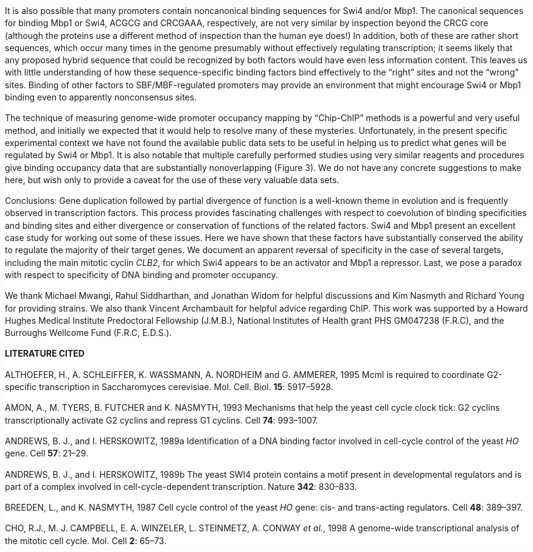 It is also possible that many promoters contain noncanonical binding sequences for Swi4 and/or Mbp1. The canonical sequences for binding Mbp1 or Swi4, ACGCG and CRCGAAA, respectively, are not very similar by inspection beyond the CRCG core (although the proteins use a different method of inspection than the human eye does!) In addition, both of these are rather short sequences, which occur many times in the genome presumably without effectively regulating transcription; it seems likely that any proposed hybrid sequence that could be recognized by both factors would have even less information content. This leaves us with little understanding of how these sequence-specific binding factors bind effectively to the “right” sites and not the “wrong” sites. Binding of other factors to SBF/MBF-regulated promoters may provide an environment that might encourage Swi4 or Mbp1 binding even to apparently nonconsensus sites.

The technique of measuring genome-wide promoter occupancy mapping by “Chip-ChIP” methods is a powerful and very useful method, and initially we expected that it would help to resolve many of these mysteries. Unfortunately, in the present specific experimental context we have not found the available public data sets to be useful in helping us to predict what genes will be regulated by Swi4 or Mbp1. It is also notable that multiple carefully performed studies using very similar reagents and procedures give binding occupancy data that are substantially nonoverlapping (Figure 3). We do not have any concrete suggestions to make here, but wish only to provide a caveat for the use of these very valuable data sets.

Conclusions: Gene duplication followed by partial divergence of function is a well-known theme in evolution and is frequently observed in transcription factors. This process provides fascinating challenges with respect to coevolution of binding specificities and binding sites and either divergence or conservation of functions of the related factors. Swi4 and Mbp1 present an excellent case study for working out some of these issues. Here we have shown that these factors have substantially conserved the ability to regulate the majority of their target genes. We document an apparent reversal of specificity in the case of several targets, including the main mitotic cyclin *CLB2*, for which Swi4 appears to be an activator and Mbp1 a repressor. Last, we pose a paradox with respect to specificity of DNA binding and promoter occupancy.

We thank Michael Mwangi, Rahul Siddharthan, and Jonathan Widom for helpful discussions and Kim Nasmyth and Richard Young for providing strains. We also thank Vincent Archambault for helpful advice regarding ChIP. This work was supported by a Howard Hughes Medical Institute Predoctoral Fellowship (J.M.B.), National Institutes of Health grant PHS GM047238 (F.R.C), and the Burroughs Wellcome Fund (F.R.C, E.D.S.).

**LITERATURE CITED**

ALTHOEFER, H., A. SCHLEIFFER, K. WASSMANN, A. NORDHEIM and G. AMMERER, 1995 Mcml is required to coordinate G2-specific transcription in Saccharomyces cerevisiae. Mol. Cell. Biol. **15**: 5917–5928.

AMON, A., M. TYERS, B. FUTCHER and K. NASMYTH, 1993 Mechanisms that help the yeast cell cycle clock tick: G2 cyclins transcriptionally activate G2 cyclins and repress G1 cyclins. Cell **74**: 993–1007.

ANDREWS, B. J., and I. HERSKOWITZ, 1989a Identification of a DNA binding factor involved in cell-cycle control of the yeast *HO* gene. Cell **57**: 21–29.

ANDREWS, B. J., and I. HERSKOWITZ, 1989b The yeast SWI4 protein contains a motif present in developmental regulators and is part of a complex involved in cell-cycle-dependent transcription. Nature **342**: 830–833.

BREEDEN, L., and K. NASMYTH, 1987 Cell cycle control of the yeast *HO* gene: cis- and trans-acting regulators. Cell **48**: 389–397.

CHO, R.J., M. J. CAMPBELL, E. A. WINZELER, L. STEINMETZ, A. CONWAY *et al.*, 1998 A genome-wide transcriptional analysis of the mitotic cell cycle. Mol. Cell **2**: 65–73.
